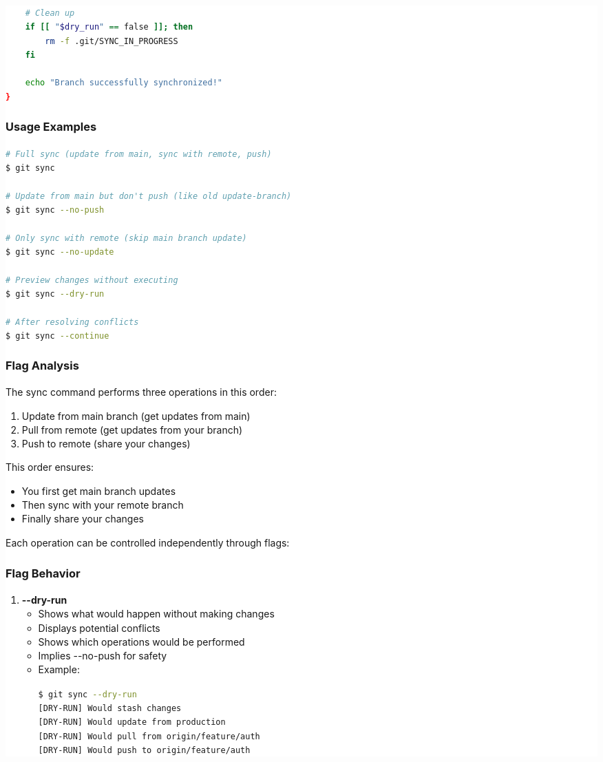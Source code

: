 ```bash
    # Clean up
    if [[ "$dry_run" == false ]]; then
        rm -f .git/SYNC_IN_PROGRESS
    fi
    
    echo "Branch successfully synchronized!"
}
```

### Usage Examples

```bash
# Full sync (update from main, sync with remote, push)
$ git sync

# Update from main but don't push (like old update-branch)
$ git sync --no-push

# Only sync with remote (skip main branch update)
$ git sync --no-update

# Preview changes without executing
$ git sync --dry-run

# After resolving conflicts
$ git sync --continue
```

### Flag Analysis

The sync command performs three operations in this order:
1. Update from main branch (get updates from main)
2. Pull from remote (get updates from your branch)
3. Push to remote (share your changes)

This order ensures:
- You first get main branch updates
- Then sync with your remote branch
- Finally share your changes

Each operation can be controlled independently through flags:

### Flag Behavior

1. **--dry-run**
   - Shows what would happen without making changes
   - Displays potential conflicts
   - Shows which operations would be performed
   - Implies --no-push for safety
   - Example:
     ```bash
     $ git sync --dry-run
     [DRY-RUN] Would stash changes
     [DRY-RUN] Would update from production
     [DRY-RUN] Would pull from origin/feature/auth
     [DRY-RUN] Would push to origin/feature/auth
     ```
